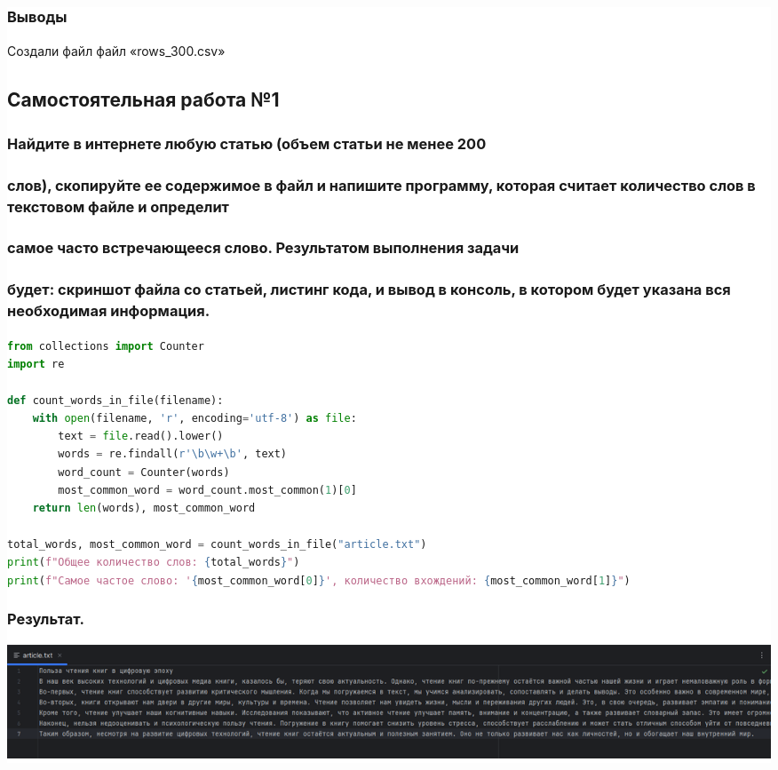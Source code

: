 ### Выводы

Создали файл файл «rows_300.csv»

## Самостоятельная работа №1
### Найдите в интернете любую статью (объем статьи не менее 200
### слов), скопируйте ее содержимое в файл и напишите программу, которая считает количество слов в текстовом файле и определит
### самое часто встречающееся слово. Результатом выполнения задачи
### будет: скриншот файла со статьей, листинг кода, и вывод в консоль, в котором будет указана вся необходимая информация.

```python
from collections import Counter
import re

def count_words_in_file(filename):
    with open(filename, 'r', encoding='utf-8') as file:
        text = file.read().lower()
        words = re.findall(r'\b\w+\b', text)
        word_count = Counter(words)
        most_common_word = word_count.most_common(1)[0]
    return len(words), most_common_word

total_words, most_common_word = count_words_in_file("article.txt")
print(f"Общее количество слов: {total_words}")
print(f"Самое частое слово: '{most_common_word[0]}', количество вхождений: {most_common_word[1]}")
```
### Результат.

![Меню](images/sr_task1.2.png)
